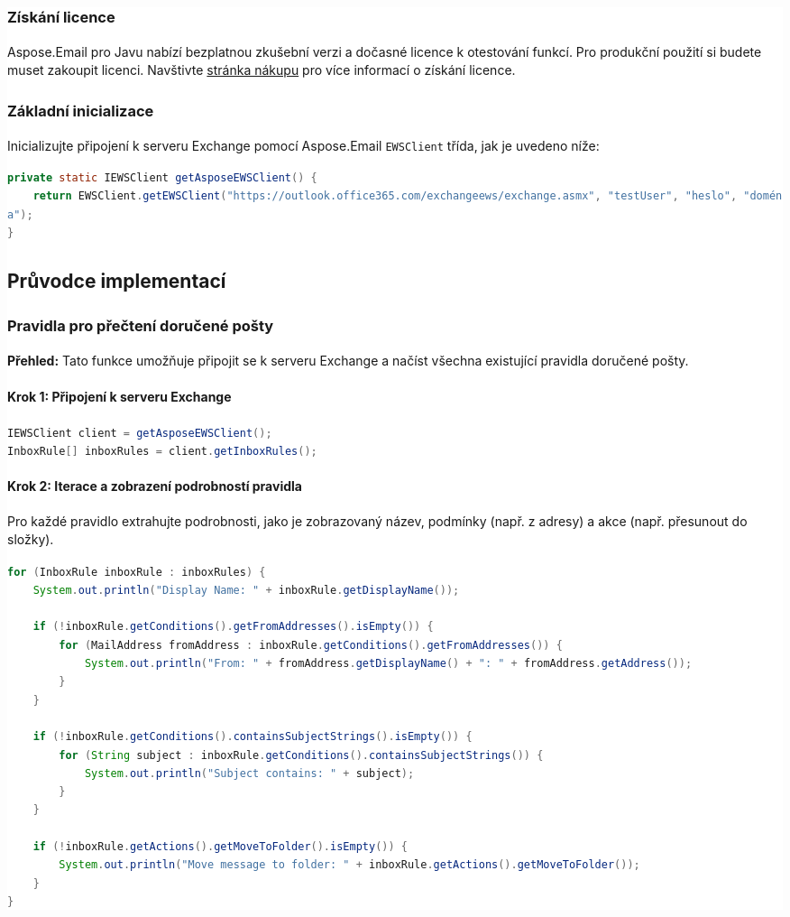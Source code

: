 ### Získání licence

Aspose.Email pro Javu nabízí bezplatnou zkušební verzi a dočasné licence k otestování funkcí. Pro produkční použití si budete muset zakoupit licenci. Navštivte [stránka nákupu](https://purchase.aspose.com/buy) pro více informací o získání licence.

### Základní inicializace

Inicializujte připojení k serveru Exchange pomocí Aspose.Email `EWSClient` třída, jak je uvedeno níže:

```java
private static IEWSClient getAsposeEWSClient() {
    return EWSClient.getEWSClient("https://outlook.office365.com/exchangeews/exchange.asmx", "testUser", "heslo", "doména");
}
```

## Průvodce implementací

### Pravidla pro přečtení doručené pošty

**Přehled:** Tato funkce umožňuje připojit se k serveru Exchange a načíst všechna existující pravidla doručené pošty.

#### Krok 1: Připojení k serveru Exchange
```java
IEWSClient client = getAsposeEWSClient();
InboxRule[] inboxRules = client.getInboxRules();
```

#### Krok 2: Iterace a zobrazení podrobností pravidla
Pro každé pravidlo extrahujte podrobnosti, jako je zobrazovaný název, podmínky (např. z adresy) a akce (např. přesunout do složky).

```java
for (InboxRule inboxRule : inboxRules) {
    System.out.println("Display Name: " + inboxRule.getDisplayName());
    
    if (!inboxRule.getConditions().getFromAddresses().isEmpty()) {
        for (MailAddress fromAddress : inboxRule.getConditions().getFromAddresses()) {
            System.out.println("From: " + fromAddress.getDisplayName() + ": " + fromAddress.getAddress());
        }
    }

    if (!inboxRule.getConditions().containsSubjectStrings().isEmpty()) {
        for (String subject : inboxRule.getConditions().containsSubjectStrings()) {
            System.out.println("Subject contains: " + subject);
        }
    }

    if (!inboxRule.getActions().getMoveToFolder().isEmpty()) {
        System.out.println("Move message to folder: " + inboxRule.getActions().getMoveToFolder());
    }
}
```

